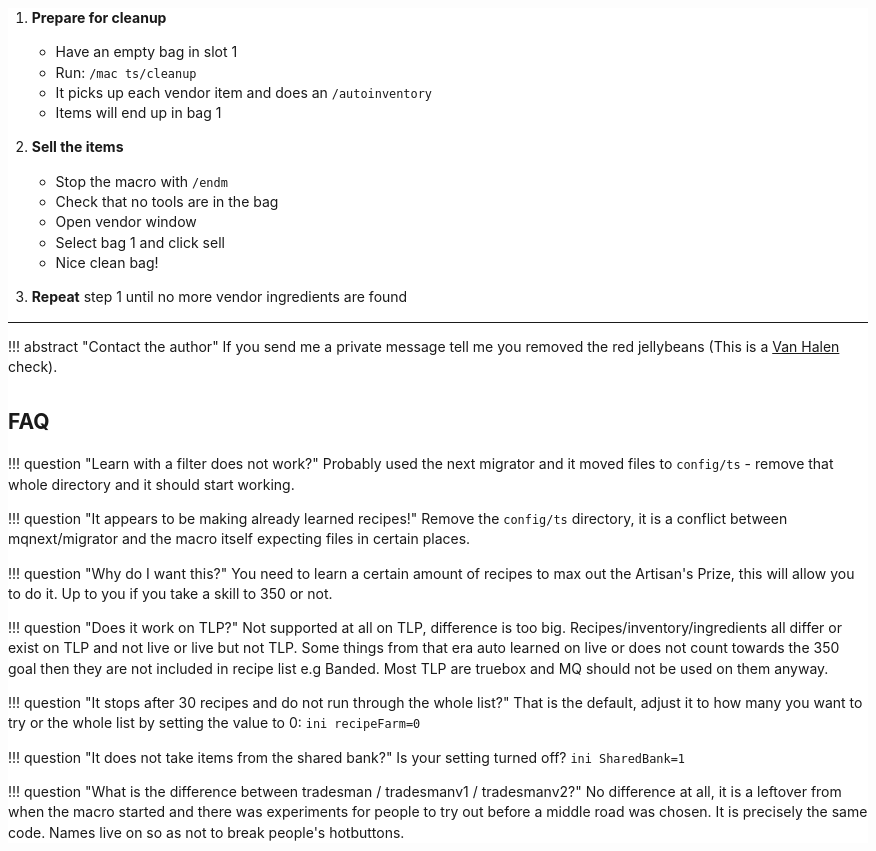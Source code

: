1. **Prepare for cleanup**
    - Have an empty bag in slot 1
    - Run: `/mac ts/cleanup`
    - It picks up each vendor item and does an `/autoinventory`
    - Items will end up in bag 1

2. **Sell the items**
    - Stop the macro with `/endm`
    - Check that no tools are in the bag
    - Open vendor window
    - Select bag 1 and click sell
    - Nice clean bag!

3. **Repeat** step 1 until no more vendor ingredients are found

---

!!! abstract "Contact the author"
    If you send me a private message tell me you removed the red jellybeans (This is a [Van Halen](https://www.insider.com/van-halen-brown-m-ms-contract-2016-9) check).

## FAQ

!!! question "Learn with a filter does not work?"
    Probably used the next migrator and it moved files to `config/ts` - remove that whole directory and it should start working.

!!! question "It appears to be making already learned recipes!"
    Remove the `config/ts` directory, it is a conflict between mqnext/migrator and the macro itself expecting files in certain places.

!!! question "Why do I want this?"
    You need to learn a certain amount of recipes to max out the Artisan's Prize, this will allow you to do it. Up to you if you take a skill to 350 or not.

!!! question "Does it work on TLP?"
    Not supported at all on TLP, difference is too big. Recipes/inventory/ingredients all differ or exist on TLP and not live or live but not TLP. Some things from that era auto learned on live or does not count towards the 350 goal then they are not included in recipe list e.g Banded. Most TLP are truebox and MQ should not be used on them anyway.

!!! question "It stops after 30 recipes and do not run through the whole list?"
    That is the default, adjust it to how many you want to try or the whole list by setting the value to 0:
    ```ini
    recipeFarm=0
    ```

!!! question "It does not take items from the shared bank?"
    Is your setting turned off?
    ```ini
    SharedBank=1
    ```

!!! question "What is the difference between tradesman / tradesmanv1 / tradesmanv2?"
    No difference at all, it is a leftover from when the macro started and there was experiments for people to try out before a middle road was chosen. It is precisely the same code. Names live on so as not to break people's hotbuttons.
